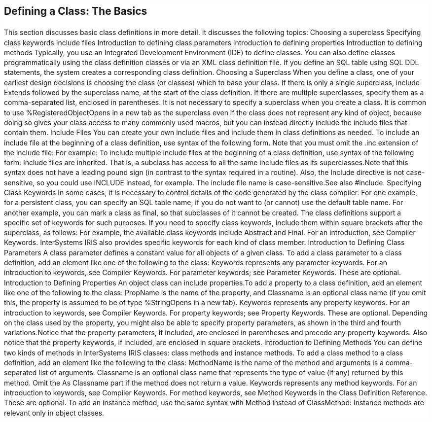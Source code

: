## Defining a Class: The Basics

This section discusses basic class definitions in more detail. It discusses the following topics:
Choosing a superclass Specifying class keywords Include files Introduction to defining class parameters Introduction to defining properties Introduction to defining methods
Typically, you use an Integrated Development Environment (IDE) to define classes. You can also define classes programmatically using the class definition classes or via an XML class definition file. If you define an SQL table using SQL DDL statements, the system creates a corresponding class definition.
Choosing a Superclass When you define a class, one of your earliest design decisions is choosing the class (or classes) which to base your class. If there is only a single superclass, include Extends followed by the superclass name, at the start of the class definition. If there are multiple superclasses, specify them as a comma-separated list, enclosed in parentheses. It is not necessary to specify a superclass when you create a class. It is common to use %RegisteredObjectOpens in a new tab as the superclass even if the class does not represent any kind of object, because doing so gives your class access to many commonly used macros, but you can instead directly include the include files that contain them.
Include Files You can create your own include files and include them in class definitions as needed. To include an include file at the beginning of a class definition, use syntax of the following form. Note that you must omit the .inc extension of the include file: For example: To include multiple include files at the beginning of a class definition, use syntax of the following form: Include files are inherited. That is, a subclass has access to all the same include files as its superclasses.Note that this syntax does not have a leading pound sign (in contrast to the syntax required in a routine). Also, the Include directive is not case-sensitive, so you could use INCLUDE instead, for example. The include file name is case-sensitive.See also #include.
Specifying Class Keywords In some cases, it is necessary to control details of the code generated by the class compiler. For one example, for a persistent class, you can specify an SQL table name, if you do not want to (or cannot) use the default table name. For another example, you can mark a class as final, so that subclasses of it cannot be created. The class definitions support a specific set of keywords for such purposes. If you need to specify class keywords, include them within square brackets after the superclass, as follows: For example, the available class keywords include Abstract and Final. For an introduction, see Compiler Keywords. InterSystems IRIS also provides specific keywords for each kind of class member.
Introduction to Defining Class Parameters A class parameter defines a constant value for all objects of a given class. To add a class parameter to a class definition, add an element like one of the following to the class: Keywords represents any parameter keywords. For an introduction to keywords, see Compiler Keywords. For parameter keywords; see Parameter Keywords. These are optional.
Introduction to Defining Properties An object class can include properties.To add a property to a class definition, add an element like one of the following to the class: PropName is the name of the property, and Classname is an optional class name (if you omit this, the property is assumed to be of type %StringOpens in a new tab). Keywords represents any property keywords. For an introduction to keywords, see Compiler Keywords. For property keywords; see Property Keywords. These are optional. Depending on the class used by the property, you might also be able to specify property parameters, as shown in the third and fourth variations.Notice that the property parameters, if included, are enclosed in parentheses and precede any property keywords. Also notice that the property keywords, if included, are enclosed in square brackets.
Introduction to Defining Methods You can define two kinds of methods in InterSystems IRIS classes: class methods and instance methods. To add a class method to a class definition, add an element like the following to the class: MethodName is the name of the method and arguments is a comma-separated list of arguments. Classname is an optional class name that represents the type of value (if any) returned by this method. Omit the As Classname part if the method does not return a value. Keywords represents any method keywords. For an introduction to keywords, see Compiler Keywords. For method keywords, see Method Keywords in the Class Definition Reference. These are optional. To add an instance method, use the same syntax with Method instead of ClassMethod: Instance methods are relevant only in object classes.
